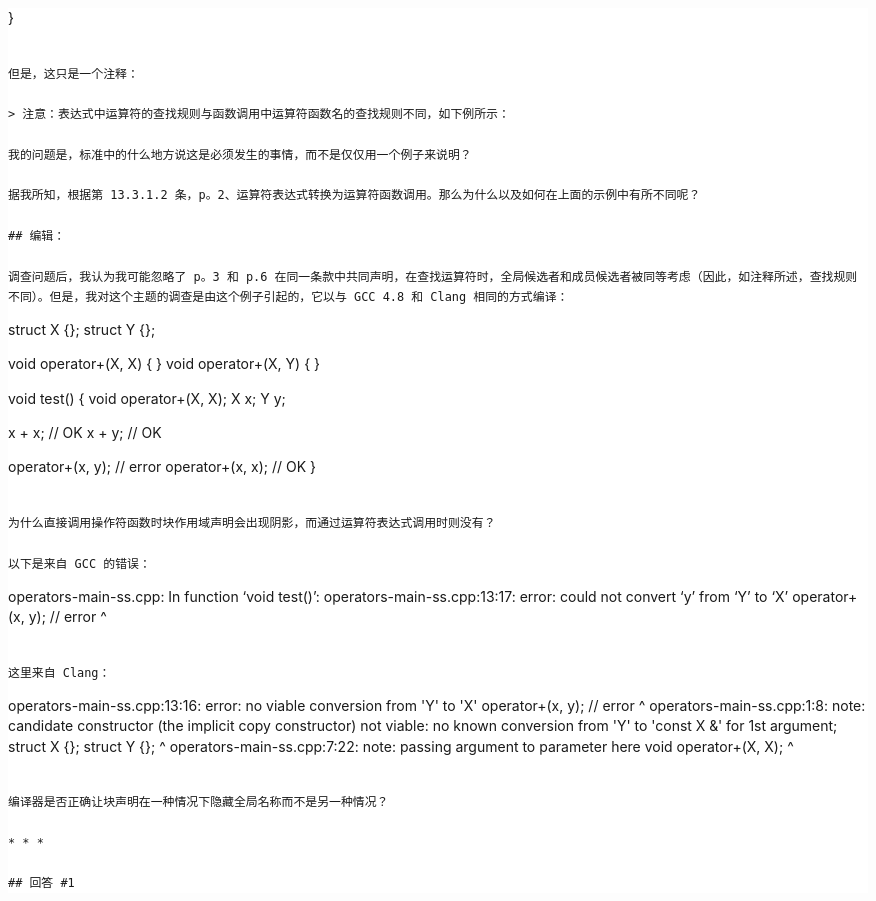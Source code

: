 } 
```

但是，这只是一个注释：

> 注意：表达式中运算符的查找规则与函数调用中运算符函数名的查找规则不同，如下例所示：

我的问题是，标准中的什么地方说这是必须发生的事情，而不是仅仅用一个例子来说明？

据我所知，根据第 13.3.1.2 条，p。2、运算符表达式转换为运算符函数调用。那么为什么以及如何在上面的示例中有所不同呢？

## 编辑：

调查问题后，我认为我可能忽略了 p。3 和 p.6 在同一条款中共同声明，在查找运算符时，全局候选者和成员候选者被同等考虑（因此，如注释所述，查找规则不同）。但是，我对这个主题的调查是由这个例子引起的，它以与 GCC 4.8 和 Clang 相同的方式编译：

```
struct X {};  struct Y {};

void operator+(X, X) { }
void operator+(X, Y) { }

void test() {
  void operator+(X, X);
  X x; Y y;

  x + x;  // OK
  x + y;  // OK

  operator+(x, y);  // error
  operator+(x, x);  // OK
} 
```

为什么直接调用操作符函数时块作用域声明会出现阴影，而通过运算符表达式调用时则没有？

以下是来自 GCC 的错误：

```
operators-main-ss.cpp: In function ‘void test()’:
operators-main-ss.cpp:13:17: error: could not convert ‘y’ from ‘Y’ to ‘X’
   operator+(x, y);  // error
                 ^ 
```

这里来自 Clang：

```
operators-main-ss.cpp:13:16: error: no viable conversion from 'Y' to 'X'
  operator+(x, y);  // error
               ^
operators-main-ss.cpp:1:8: note: candidate constructor (the implicit copy constructor) not viable: no
      known conversion from 'Y' to 'const X &' for 1st argument;
struct X {};  struct Y {};
       ^
operators-main-ss.cpp:7:22: note: passing argument to parameter here
  void operator+(X, X);
                     ^ 
```

编译器是否正确让块声明在一种情况下隐藏全局名称而不是另一种情况？

* * *

## 回答 #1

```